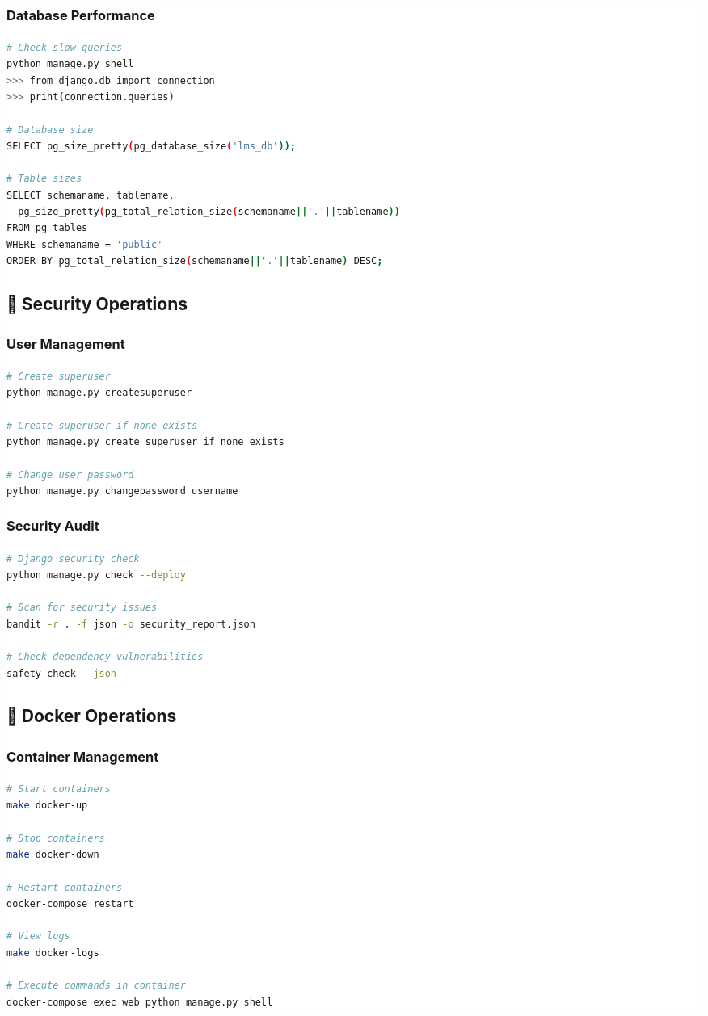 ### Database Performance
```bash
# Check slow queries
python manage.py shell
>>> from django.db import connection
>>> print(connection.queries)

# Database size
SELECT pg_size_pretty(pg_database_size('lms_db'));

# Table sizes
SELECT schemaname, tablename, 
  pg_size_pretty(pg_total_relation_size(schemaname||'.'||tablename)) 
FROM pg_tables 
WHERE schemaname = 'public' 
ORDER BY pg_total_relation_size(schemaname||'.'||tablename) DESC;
```

## 🔐 Security Operations

### User Management
```bash
# Create superuser
python manage.py createsuperuser

# Create superuser if none exists
python manage.py create_superuser_if_none_exists

# Change user password
python manage.py changepassword username
```

### Security Audit
```bash
# Django security check
python manage.py check --deploy

# Scan for security issues
bandit -r . -f json -o security_report.json

# Check dependency vulnerabilities
safety check --json
```

## 🐳 Docker Operations

### Container Management
```bash
# Start containers
make docker-up

# Stop containers
make docker-down

# Restart containers
docker-compose restart

# View logs
make docker-logs

# Execute commands in container
docker-compose exec web python manage.py shell
```
